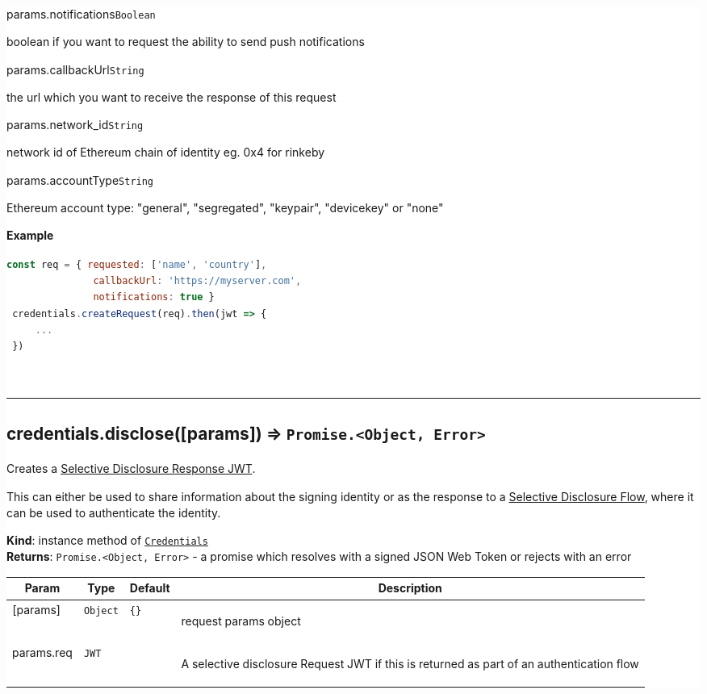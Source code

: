 </td>
    </tr><tr>
    <td>params.notifications</td><td><code>Boolean</code></td><td></td><td><p>boolean if you want to request the ability to send push notifications</p>
</td>
    </tr><tr>
    <td>params.callbackUrl</td><td><code>String</code></td><td></td><td><p>the url which you want to receive the response of this request</p>
</td>
    </tr><tr>
    <td>params.network_id</td><td><code>String</code></td><td></td><td><p>network id of Ethereum chain of identity eg. 0x4 for rinkeby</p>
</td>
    </tr><tr>
    <td>params.accountType</td><td><code>String</code></td><td></td><td><p>Ethereum account type: &quot;general&quot;, &quot;segregated&quot;, &quot;keypair&quot;, &quot;devicekey&quot; or &quot;none&quot;</p>
</td>
    </tr>  </tbody>
</table>

**Example**  
```js
const req = { requested: ['name', 'country'],
               callbackUrl: 'https://myserver.com',
               notifications: true }
 credentials.createRequest(req).then(jwt => {
     ...
 })

 
```

* * *

<a name="Credentials+disclose"></a>

## credentials.disclose([params]) ⇒ <code>Promise.&lt;Object, Error&gt;</code>
Creates a [Selective Disclosure Response JWT](https://github.com/uport-project/specs/blob/develop/messages/shareresp.md).

This can either be used to share information about the signing identity or as the response to a
[Selective Disclosure Flow](https://github.com/uport-project/specs/blob/develop/flows/selectivedisclosure.md), where it can be used to authenticate the identity.

**Kind**: instance method of [<code>Credentials</code>](#Credentials)  
**Returns**: <code>Promise.&lt;Object, Error&gt;</code> - a promise which resolves with a signed JSON Web Token or rejects with an error  
<table>
  <thead>
    <tr>
      <th>Param</th><th>Type</th><th>Default</th><th>Description</th>
    </tr>
  </thead>
  <tbody>
<tr>
    <td>[params]</td><td><code>Object</code></td><td><code>{}</code></td><td><p>request params object</p>
</td>
    </tr><tr>
    <td>params.req</td><td><code>JWT</code></td><td></td><td><p>A selective disclosure Request JWT if this is returned as part of an authentication flow</p>
</td>
    </tr><tr>